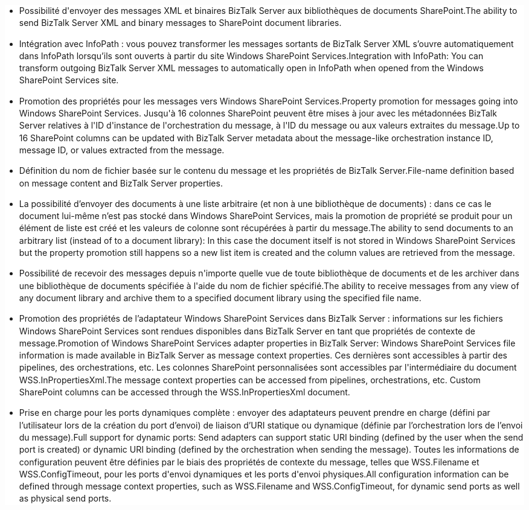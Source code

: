 -   <span data-ttu-id="64e4d-108">Possibilité d'envoyer des messages XML et binaires BizTalk Server aux bibliothèques de documents SharePoint.</span><span class="sxs-lookup"><span data-stu-id="64e4d-108">The ability to send BizTalk Server XML and binary messages to SharePoint document libraries.</span></span>  
  
-   <span data-ttu-id="64e4d-109">Intégration avec InfoPath : vous pouvez transformer les messages sortants de BizTalk Server XML s’ouvre automatiquement dans InfoPath lorsqu’ils sont ouverts à partir du site Windows SharePoint Services.</span><span class="sxs-lookup"><span data-stu-id="64e4d-109">Integration with InfoPath: You can transform outgoing BizTalk Server XML messages to automatically open in InfoPath when opened from the Windows SharePoint Services site.</span></span>  
  
-   <span data-ttu-id="64e4d-110">Promotion des propriétés pour les messages vers Windows SharePoint Services.</span><span class="sxs-lookup"><span data-stu-id="64e4d-110">Property promotion for messages going into Windows SharePoint Services.</span></span> <span data-ttu-id="64e4d-111">Jusqu'à 16 colonnes SharePoint peuvent être mises à jour avec les métadonnées BizTalk Server relatives à l'ID d'instance de l'orchestration du message, à l'ID du message ou aux valeurs extraites du message.</span><span class="sxs-lookup"><span data-stu-id="64e4d-111">Up to 16 SharePoint columns can be updated with BizTalk Server metadata about the message-like orchestration instance ID, message ID, or values extracted from the message.</span></span>  
  
-   <span data-ttu-id="64e4d-112">Définition du nom de fichier basée sur le contenu du message et les propriétés de BizTalk Server.</span><span class="sxs-lookup"><span data-stu-id="64e4d-112">File-name definition based on message content and BizTalk Server properties.</span></span>  
  
-   <span data-ttu-id="64e4d-113">La possibilité d’envoyer des documents à une liste arbitraire (et non à une bibliothèque de documents) : dans ce cas le document lui-même n’est pas stocké dans Windows SharePoint Services, mais la promotion de propriété se produit pour un élément de liste est créé et les valeurs de colonne sont récupérées à partir du message.</span><span class="sxs-lookup"><span data-stu-id="64e4d-113">The ability to send documents to an arbitrary list (instead of to a document library): In this case the document itself is not stored in Windows SharePoint Services but the property promotion still happens so a new list item is created and the column values are retrieved from the message.</span></span>  
  
-   <span data-ttu-id="64e4d-114">Possibilité de recevoir des messages depuis n'importe quelle vue de toute bibliothèque de documents et de les archiver dans une bibliothèque de documents spécifiée à l'aide du nom de fichier spécifié.</span><span class="sxs-lookup"><span data-stu-id="64e4d-114">The ability to receive messages from any view of any document library and archive them to a specified document library using the specified file name.</span></span>  
  
-   <span data-ttu-id="64e4d-115">Promotion des propriétés de l’adaptateur Windows SharePoint Services dans BizTalk Server : informations sur les fichiers Windows SharePoint Services sont rendues disponibles dans BizTalk Server en tant que propriétés de contexte de message.</span><span class="sxs-lookup"><span data-stu-id="64e4d-115">Promotion of Windows SharePoint Services adapter properties in BizTalk Server: Windows SharePoint Services file information is made available in BizTalk Server as message context properties.</span></span> <span data-ttu-id="64e4d-116">Ces dernières sont accessibles à partir des pipelines, des orchestrations, etc. Les colonnes SharePoint personnalisées sont accessibles par l'intermédiaire du document WSS.InPropertiesXml.</span><span class="sxs-lookup"><span data-stu-id="64e4d-116">The message context properties can be accessed from pipelines, orchestrations, etc. Custom SharePoint columns can be accessed through the WSS.InPropertiesXml document.</span></span>  
  
-   <span data-ttu-id="64e4d-117">Prise en charge pour les ports dynamiques complète : envoyer des adaptateurs peuvent prendre en charge (défini par l’utilisateur lors de la création du port d’envoi) de liaison d’URI statique ou dynamique (définie par l’orchestration lors de l’envoi du message).</span><span class="sxs-lookup"><span data-stu-id="64e4d-117">Full support for dynamic ports: Send adapters can support static URI binding (defined by the user when the send port is created) or dynamic URI binding (defined by the orchestration when sending the message).</span></span> <span data-ttu-id="64e4d-118">Toutes les informations de configuration peuvent être définies par le biais des propriétés de contexte du message, telles que WSS.Filename et WSS.ConfigTimeout, pour les ports d'envoi dynamiques et les ports d'envoi physiques.</span><span class="sxs-lookup"><span data-stu-id="64e4d-118">All configuration information can be defined through message context properties, such as WSS.Filename and WSS.ConfigTimeout, for dynamic send ports as well as physical send ports.</span></span>  
  
